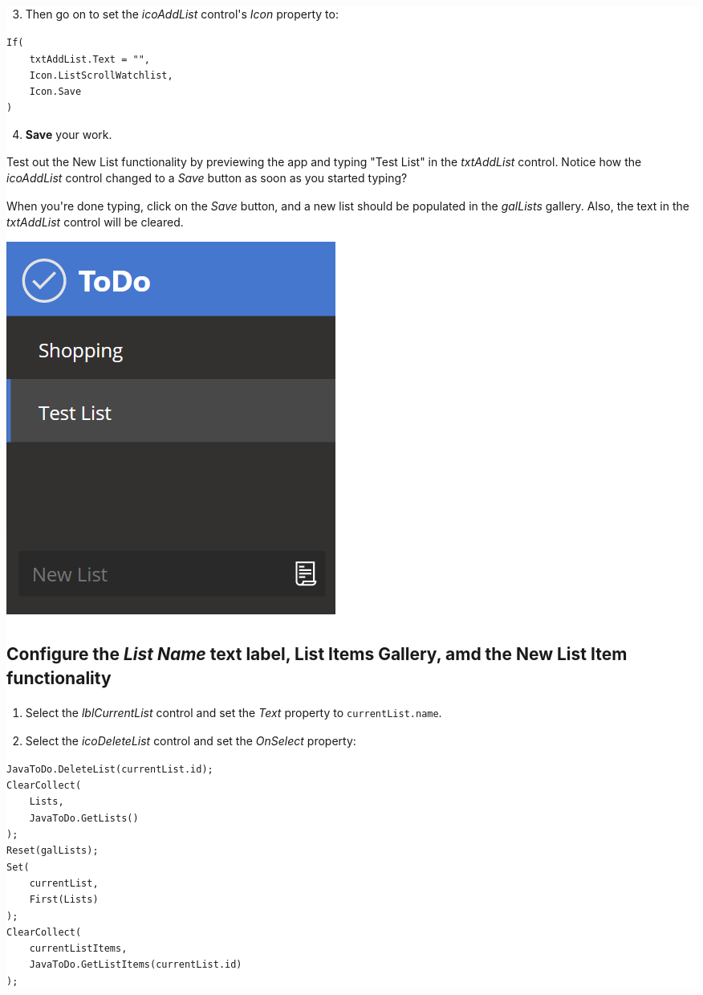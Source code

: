 3. Then go on to set the *icoAddList* control's *Icon* property to:

```
If(
    txtAddList.Text = "",
    Icon.ListScrollWatchlist,
    Icon.Save
)
```

4. **Save** your work.

Test out the New List functionality by previewing the app and typing "Test List" in the *txtAddList* control. Notice how the *icoAddList* control changed to a *Save* button as soon as you started typing? 

When you're done typing, click on the *Save* button, and a new list should be populated in the *galLists* gallery. Also, the text in the *txtAddList* control will be cleared.

![New list added to Power App](/Workshops/JavaAndPowerApps/Lab6/assets/new-list-added.png)

## Configure the *List Name* text label, List Items Gallery, amd the New List Item functionality

1. Select the *lblCurrentList* control and set the *Text* property to ```currentList.name```.

2. Select the *icoDeleteList* control and set the *OnSelect* property:

```
JavaToDo.DeleteList(currentList.id);
ClearCollect(
    Lists,
    JavaToDo.GetLists()
);
Reset(galLists);
Set(
    currentList,
    First(Lists)
);
ClearCollect(
    currentListItems,
    JavaToDo.GetListItems(currentList.id)
);
```